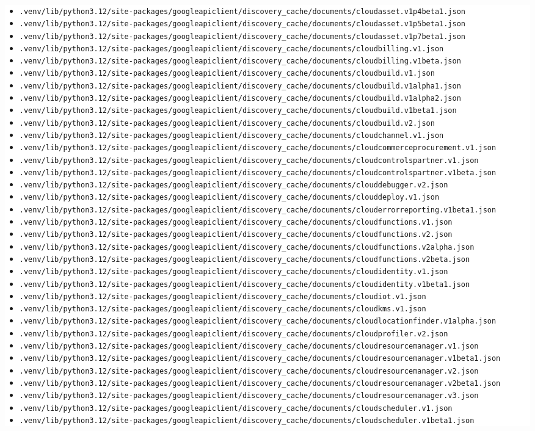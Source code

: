 - `.venv/lib/python3.12/site-packages/googleapiclient/discovery_cache/documents/cloudasset.v1p4beta1.json`
- `.venv/lib/python3.12/site-packages/googleapiclient/discovery_cache/documents/cloudasset.v1p5beta1.json`
- `.venv/lib/python3.12/site-packages/googleapiclient/discovery_cache/documents/cloudasset.v1p7beta1.json`
- `.venv/lib/python3.12/site-packages/googleapiclient/discovery_cache/documents/cloudbilling.v1.json`
- `.venv/lib/python3.12/site-packages/googleapiclient/discovery_cache/documents/cloudbilling.v1beta.json`
- `.venv/lib/python3.12/site-packages/googleapiclient/discovery_cache/documents/cloudbuild.v1.json`
- `.venv/lib/python3.12/site-packages/googleapiclient/discovery_cache/documents/cloudbuild.v1alpha1.json`
- `.venv/lib/python3.12/site-packages/googleapiclient/discovery_cache/documents/cloudbuild.v1alpha2.json`
- `.venv/lib/python3.12/site-packages/googleapiclient/discovery_cache/documents/cloudbuild.v1beta1.json`
- `.venv/lib/python3.12/site-packages/googleapiclient/discovery_cache/documents/cloudbuild.v2.json`
- `.venv/lib/python3.12/site-packages/googleapiclient/discovery_cache/documents/cloudchannel.v1.json`
- `.venv/lib/python3.12/site-packages/googleapiclient/discovery_cache/documents/cloudcommerceprocurement.v1.json`
- `.venv/lib/python3.12/site-packages/googleapiclient/discovery_cache/documents/cloudcontrolspartner.v1.json`
- `.venv/lib/python3.12/site-packages/googleapiclient/discovery_cache/documents/cloudcontrolspartner.v1beta.json`
- `.venv/lib/python3.12/site-packages/googleapiclient/discovery_cache/documents/clouddebugger.v2.json`
- `.venv/lib/python3.12/site-packages/googleapiclient/discovery_cache/documents/clouddeploy.v1.json`
- `.venv/lib/python3.12/site-packages/googleapiclient/discovery_cache/documents/clouderrorreporting.v1beta1.json`
- `.venv/lib/python3.12/site-packages/googleapiclient/discovery_cache/documents/cloudfunctions.v1.json`
- `.venv/lib/python3.12/site-packages/googleapiclient/discovery_cache/documents/cloudfunctions.v2.json`
- `.venv/lib/python3.12/site-packages/googleapiclient/discovery_cache/documents/cloudfunctions.v2alpha.json`
- `.venv/lib/python3.12/site-packages/googleapiclient/discovery_cache/documents/cloudfunctions.v2beta.json`
- `.venv/lib/python3.12/site-packages/googleapiclient/discovery_cache/documents/cloudidentity.v1.json`
- `.venv/lib/python3.12/site-packages/googleapiclient/discovery_cache/documents/cloudidentity.v1beta1.json`
- `.venv/lib/python3.12/site-packages/googleapiclient/discovery_cache/documents/cloudiot.v1.json`
- `.venv/lib/python3.12/site-packages/googleapiclient/discovery_cache/documents/cloudkms.v1.json`
- `.venv/lib/python3.12/site-packages/googleapiclient/discovery_cache/documents/cloudlocationfinder.v1alpha.json`
- `.venv/lib/python3.12/site-packages/googleapiclient/discovery_cache/documents/cloudprofiler.v2.json`
- `.venv/lib/python3.12/site-packages/googleapiclient/discovery_cache/documents/cloudresourcemanager.v1.json`
- `.venv/lib/python3.12/site-packages/googleapiclient/discovery_cache/documents/cloudresourcemanager.v1beta1.json`
- `.venv/lib/python3.12/site-packages/googleapiclient/discovery_cache/documents/cloudresourcemanager.v2.json`
- `.venv/lib/python3.12/site-packages/googleapiclient/discovery_cache/documents/cloudresourcemanager.v2beta1.json`
- `.venv/lib/python3.12/site-packages/googleapiclient/discovery_cache/documents/cloudresourcemanager.v3.json`
- `.venv/lib/python3.12/site-packages/googleapiclient/discovery_cache/documents/cloudscheduler.v1.json`
- `.venv/lib/python3.12/site-packages/googleapiclient/discovery_cache/documents/cloudscheduler.v1beta1.json`